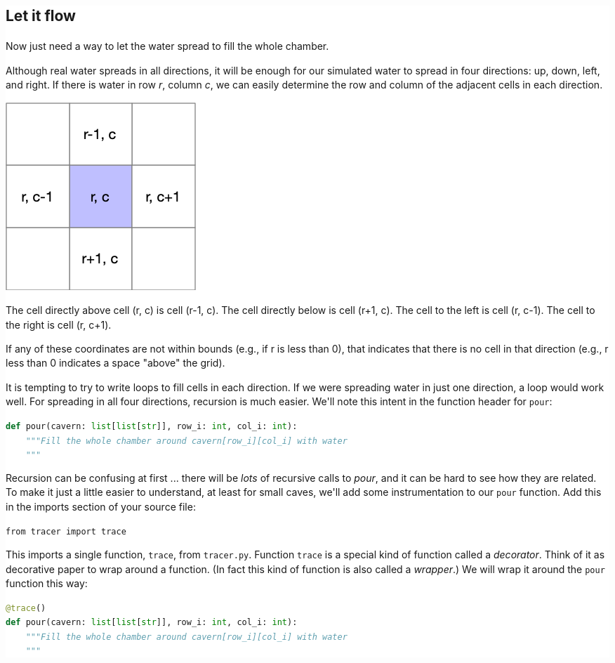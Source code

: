 ## Let it flow

Now just need a way to let the 
water spread to fill the whole chamber. 

Although real water spreads in all directions, it will be enough for 
our simulated water to spread in four directions: up, down, left, 
and right.  If there is water in row _r_, column _c_, we can easily 
determine the row and column of the adjacent cells in each direction. 

![Up, down, left, right as coordinates](
img/fill-directions.png
)

The cell directly above cell (r, c) is cell (r-1, c).  The cell 
directly below is cell (r+1, c).  The cell to the left is
cell (r, c-1). The cell to the right is cell (r, c+1).  

If any of 
these coordinates are not within bounds (e.g., if r is less than 0), 
that indicates that there is no cell in that direction (e.g., r less 
than 0 indicates a space "above" the grid). 

It is tempting to try to write loops to fill cells in each direction.
If we were spreading water in just one direction, a loop would work 
well.  For spreading in all four directions, recursion is much 
easier.  We'll note this intent in the function header for `pour`:


```python
def pour(cavern: list[list[str]], row_i: int, col_i: int):
    """Fill the whole chamber around cavern[row_i][col_i] with water
    """
```

Recursion can be confusing at first ... there will be _lots_ of 
recursive calls to _pour_, and it can be hard to see how they are 
related.  To make it just a little easier to understand, at least 
for small caves, we'll add some instrumentation to our `pour` 
function.  Add this in the imports section of your source file: 

`from tracer import trace`

This imports a single function, `trace`, from `tracer.py`.  Function 
`trace` is a special kind of function called a _decorator_.  Think 
of it as decorative paper to wrap around a function.  (In fact this 
kind of function is also called a _wrapper_.)  We will wrap it 
around the `pour` function this way: 

```python
@trace()
def pour(cavern: list[list[str]], row_i: int, col_i: int):
    """Fill the whole chamber around cavern[row_i][col_i] with water
    """
```
